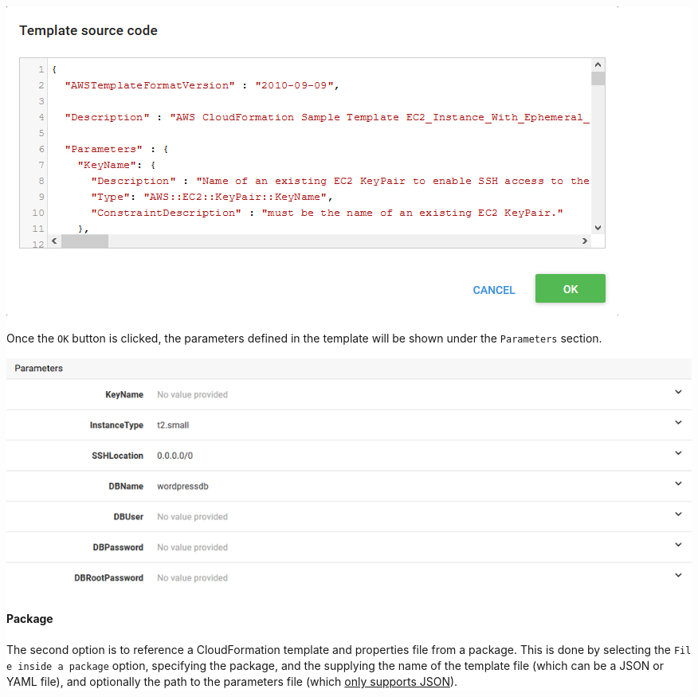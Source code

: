 ![Source Code Dialog](step-aws-code-dialog.png "width=500")

Once the `OK` button is clicked, the parameters defined in the template will be shown under the `Parameters` section.

![Parameters](step-parameters.png "width=500")

#### Package

The second option is to reference a CloudFormation template and properties file from a package. This is done by selecting the `File inside a package` option, specifying the package, and the supplying the name of the template file (which can be a JSON or YAML file), and optionally the path to the parameters file (which [only supports JSON](https://aws.uservoice.com/forums/598381-aws-command-line-interface/suggestions/33168310-cloudformation-external-parameter-file-do-not-supp)).
